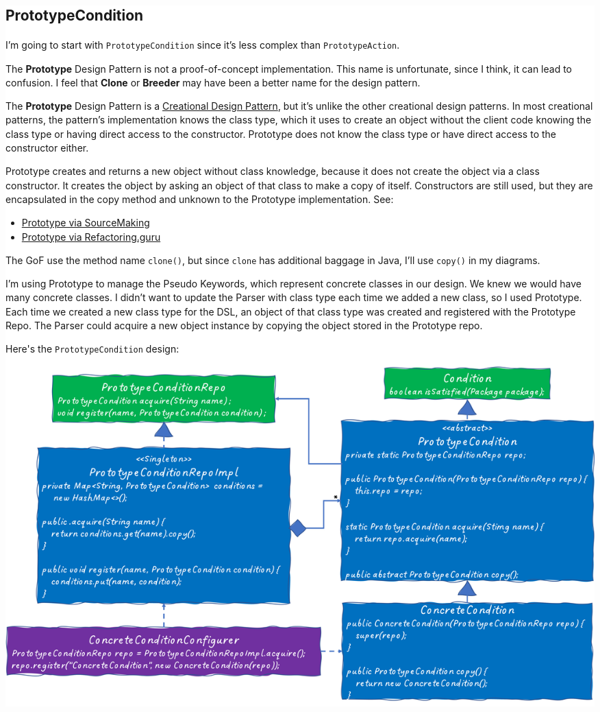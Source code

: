## PrototypeCondition
I’m going to start with `PrototypeCondition` since it’s less complex than `PrototypeAction`.

The __Prototype__ Design Pattern is not a proof-of-concept implementation. This name is unfortunate, since I think, it can lead to confusion. I feel that __Clone__ or __Breeder__ may have been a better name for the design pattern.

The __Prototype__ Design Pattern is a [Creational Design Pattern](https://refactoring.guru/design-patterns/creational-patterns), but it’s unlike the other creational design patterns. In most creational patterns, the pattern’s implementation knows the class type, which it uses to create an object without the client code knowing the class type or having direct access to the constructor. Prototype does not know the class type or have direct access to the constructor either.

Prototype creates and returns a new object without class knowledge, because it does not create the object via a class constructor. It creates the object by asking an object of that class to make a copy of itself. Constructors are still used, but they are encapsulated in the copy method and unknown to the Prototype implementation. See:
* [Prototype via SourceMaking](https://sourcemaking.com/design_patterns/prototype)
* [Prototype via Refactoring.guru](https://refactoring.guru/design-patterns/prototype)

The GoF use the method name `clone()`, but since `clone` has additional baggage in Java, I’ll use `copy()` in my diagrams.

I’m using Prototype to manage the Pseudo Keywords, which represent concrete classes in our design. We knew we would have many concrete classes. I didn’t want to update the Parser with class type each time we added a new class, so I used Prototype. Each time we created a new class type for the DSL, an object of that class type was created and registered with the Prototype Repo. The Parser could acquire a new object instance by copying the object stored in the Prototype repo.

Here's the `PrototypeCondition` design:

<img src="/assets/InterpreterDesignPatternPackage3.png" alt="PrototypeCondition Design"  width = "100%" align="center" style="padding-right: 35px;">
 